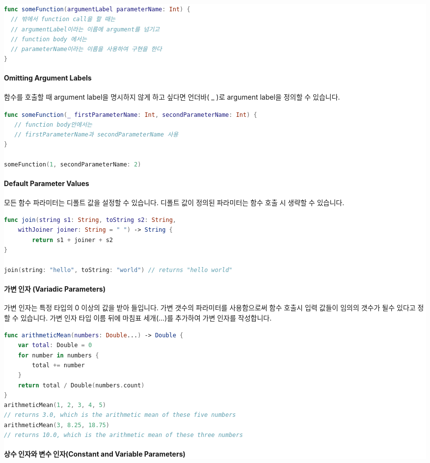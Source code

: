 ```swift
func someFunction(argumentLabel parameterName: Int) {
  // 밖에서 function call을 할 때는
  // argumentLabel이라는 이름에 argument를 넘기고
  // function body 에서는
  // parameterName이라는 이름을 사용하여 구현을 한다
}
```

#### Omitting Argument Labels

함수를 호출할 때 argument label을 명시하지 않게 하고 싶다면 언더바( _ )로 argument label을 정의할 수 있습니다.

```swift
func someFunction(_ firstParameterName: Int, secondParameterName: Int) {
   // function body안에서는
   // firstParameterName과 secondParameterName 사용
}

someFunction(1, secondParameterName: 2)
```

#### Default Parameter Values

모든 함수 파라미터는 디폴트 값을 설정할 수 있습니다. 디폴트 값이 정의된 파라미터는 함수 호출 시 생략할 수 있습니다.

```swift
func join(string s1: String, toString s2: String,
    withJoiner joiner: String = " ") -> String {
        return s1 + joiner + s2
}

join(string: "hello", toString: "world") // returns "hello world"
```

#### 가변 인자 (Variadic Parameters)

가변 인자는 특정 타입의 0 이상의 값을 받아 들입니다. 가변 갯수의 파라미터를 사용함으로써 함수 호출시 입력 값들이 임의의 갯수가 될수 있다고 정할 수 있습니다. 가변 인자 타입 이름 뒤에 마침표 세개(...)를 추가하여 가변 인자를 작성합니다.

```swift
func arithmeticMean(numbers: Double...) -> Double {
    var total: Double = 0
    for number in numbers {
        total += number
    }
    return total / Double(numbers.count)
}
arithmeticMean(1, 2, 3, 4, 5)
// returns 3.0, which is the arithmetic mean of these five numbers
arithmeticMean(3, 8.25, 18.75)
// returns 10.0, which is the arithmetic mean of these three numbers
```

#### 상수 인자와 변수 인자(Constant and Variable Parameters)
